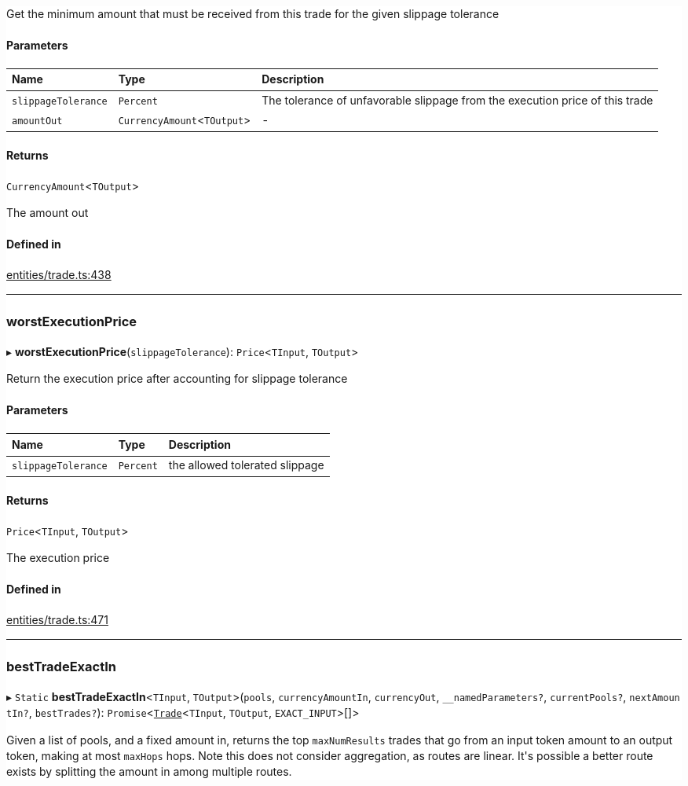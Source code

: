 Get the minimum amount that must be received from this trade for the given slippage tolerance

#### Parameters

| Name | Type | Description |
| :------ | :------ | :------ |
| `slippageTolerance` | `Percent` | The tolerance of unfavorable slippage from the execution price of this trade |
| `amountOut` | `CurrencyAmount`\<`TOutput`\> | - |

#### Returns

`CurrencyAmount`\<`TOutput`\>

The amount out

#### Defined in

[entities/trade.ts:438](https://github.com/Uniswap/v3-sdk/blob/08a7c05/src/entities/trade.ts#L438)

___

### worstExecutionPrice

▸ **worstExecutionPrice**(`slippageTolerance`): `Price`\<`TInput`, `TOutput`\>

Return the execution price after accounting for slippage tolerance

#### Parameters

| Name | Type | Description |
| :------ | :------ | :------ |
| `slippageTolerance` | `Percent` | the allowed tolerated slippage |

#### Returns

`Price`\<`TInput`, `TOutput`\>

The execution price

#### Defined in

[entities/trade.ts:471](https://github.com/Uniswap/v3-sdk/blob/08a7c05/src/entities/trade.ts#L471)

___

### bestTradeExactIn

▸ `Static` **bestTradeExactIn**\<`TInput`, `TOutput`\>(`pools`, `currencyAmountIn`, `currencyOut`, `__namedParameters?`, `currentPools?`, `nextAmountIn?`, `bestTrades?`): `Promise`\<[`Trade`](Trade.md)\<`TInput`, `TOutput`, `EXACT_INPUT`\>[]\>

Given a list of pools, and a fixed amount in, returns the top `maxNumResults` trades that go from an input token
amount to an output token, making at most `maxHops` hops.
Note this does not consider aggregation, as routes are linear. It's possible a better route exists by splitting
the amount in among multiple routes.
